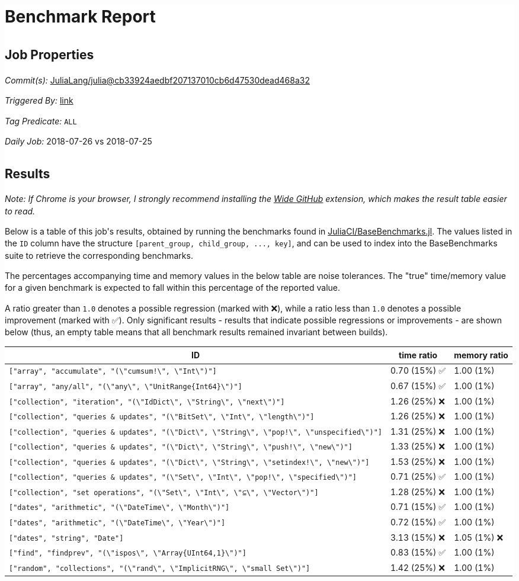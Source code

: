 # Benchmark Report

## Job Properties

*Commit(s):* [JuliaLang/julia@cb33924aedbf207137010cb6d47530dead468a32](https://github.com/JuliaLang/julia/commit/cb33924aedbf207137010cb6d47530dead468a32)

*Triggered By:* [link](https://github.com/JuliaLang/julia/commit/cb33924aedbf207137010cb6d47530dead468a32#commitcomment-29838425)

*Tag Predicate:* `ALL`

*Daily Job:* 2018-07-26 vs 2018-07-25

## Results

*Note: If Chrome is your browser, I strongly recommend installing the [Wide GitHub](https://chrome.google.com/webstore/detail/wide-github/kaalofacklcidaampbokdplbklpeldpj?hl=en)
extension, which makes the result table easier to read.*

Below is a table of this job's results, obtained by running the benchmarks found in
[JuliaCI/BaseBenchmarks.jl](https://github.com/JuliaCI/BaseBenchmarks.jl). The values
listed in the `ID` column have the structure `[parent_group, child_group, ..., key]`,
and can be used to index into the BaseBenchmarks suite to retrieve the corresponding
benchmarks.

The percentages accompanying time and memory values in the below table are noise tolerances. The "true"
time/memory value for a given benchmark is expected to fall within this percentage of the reported value.

A ratio greater than `1.0` denotes a possible regression (marked with :x:), while a ratio less
than `1.0` denotes a possible improvement (marked with :white_check_mark:). Only significant results - results
that indicate possible regressions or improvements - are shown below (thus, an empty table means that all
benchmark results remained invariant between builds).

| ID | time ratio | memory ratio |
|----|------------|--------------|
| `["array", "accumulate", "(\"cumsum!\", \"Int\")"]` | 0.70 (15%) :white_check_mark: | 1.00 (1%)  |
| `["array", "any/all", "(\"any\", \"UnitRange{Int64}\")"]` | 0.67 (15%) :white_check_mark: | 1.00 (1%)  |
| `["collection", "iteration", "(\"IdDict\", \"String\", \"next\")"]` | 1.26 (25%) :x: | 1.00 (1%)  |
| `["collection", "queries & updates", "(\"BitSet\", \"Int\", \"length\")"]` | 1.26 (25%) :x: | 1.00 (1%)  |
| `["collection", "queries & updates", "(\"Dict\", \"String\", \"pop!\", \"unspecified\")"]` | 1.31 (25%) :x: | 1.00 (1%)  |
| `["collection", "queries & updates", "(\"Dict\", \"String\", \"push!\", \"new\")"]` | 1.33 (25%) :x: | 1.00 (1%)  |
| `["collection", "queries & updates", "(\"Dict\", \"String\", \"setindex!\", \"new\")"]` | 1.53 (25%) :x: | 1.00 (1%)  |
| `["collection", "queries & updates", "(\"Set\", \"Int\", \"pop!\", \"specified\")"]` | 0.71 (25%) :white_check_mark: | 1.00 (1%)  |
| `["collection", "set operations", "(\"Set\", \"Int\", \"⊆\", \"Vector\")"]` | 1.28 (25%) :x: | 1.00 (1%)  |
| `["dates", "arithmetic", "(\"DateTime\", \"Month\")"]` | 0.71 (15%) :white_check_mark: | 1.00 (1%)  |
| `["dates", "arithmetic", "(\"DateTime\", \"Year\")"]` | 0.72 (15%) :white_check_mark: | 1.00 (1%)  |
| `["dates", "string", "Date"]` | 3.13 (15%) :x: | 1.05 (1%) :x: |
| `["find", "findprev", "(\"ispos\", \"Array{UInt64,1}\")"]` | 0.83 (15%) :white_check_mark: | 1.00 (1%)  |
| `["random", "collections", "(\"rand\", \"ImplicitRNG\", \"small Set\")"]` | 1.42 (25%) :x: | 1.00 (1%)  |